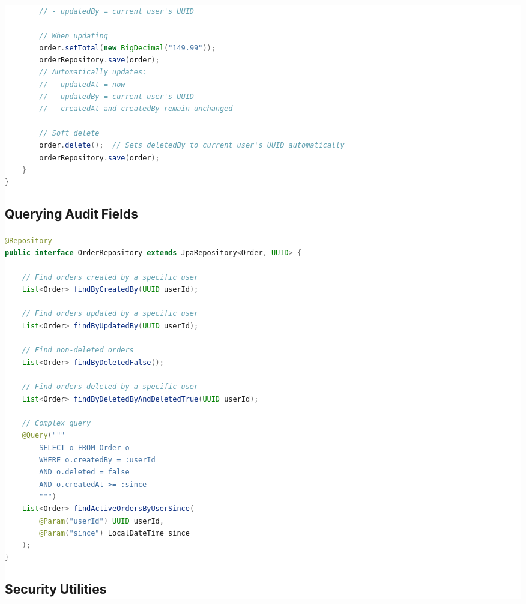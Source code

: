 ```java
        // - updatedBy = current user's UUID

        // When updating
        order.setTotal(new BigDecimal("149.99"));
        orderRepository.save(order);
        // Automatically updates:
        // - updatedAt = now
        // - updatedBy = current user's UUID
        // - createdAt and createdBy remain unchanged

        // Soft delete
        order.delete();  // Sets deletedBy to current user's UUID automatically
        orderRepository.save(order);
    }
}
```

## Querying Audit Fields

```java
@Repository
public interface OrderRepository extends JpaRepository<Order, UUID> {

    // Find orders created by a specific user
    List<Order> findByCreatedBy(UUID userId);

    // Find orders updated by a specific user
    List<Order> findByUpdatedBy(UUID userId);

    // Find non-deleted orders
    List<Order> findByDeletedFalse();

    // Find orders deleted by a specific user
    List<Order> findByDeletedByAndDeletedTrue(UUID userId);

    // Complex query
    @Query("""
        SELECT o FROM Order o
        WHERE o.createdBy = :userId
        AND o.deleted = false
        AND o.createdAt >= :since
        """)
    List<Order> findActiveOrdersByUserSince(
        @Param("userId") UUID userId,
        @Param("since") LocalDateTime since
    );
}
```

## Security Utilities
